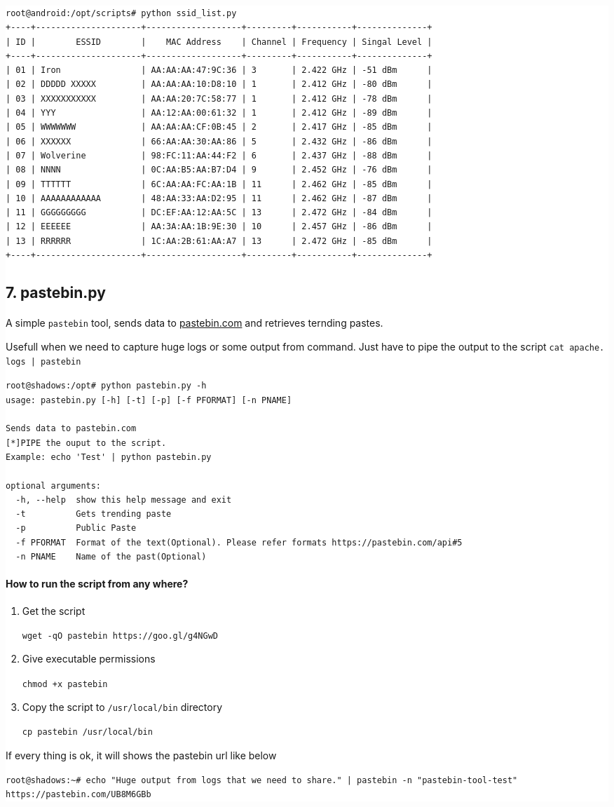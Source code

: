 ```
root@android:/opt/scripts# python ssid_list.py 
+----+---------------------+-------------------+---------+-----------+--------------+
| ID |        ESSID        |    MAC Address    | Channel | Frequency | Singal Level |
+----+---------------------+-------------------+---------+-----------+--------------+
| 01 | Iron                | AA:AA:AA:47:9C:36 | 3       | 2.422 GHz | -51 dBm      |
| 02 | DDDDD XXXXX         | AA:AA:AA:10:D8:10 | 1       | 2.412 GHz | -80 dBm      |
| 03 | XXXXXXXXXXX         | AA:AA:20:7C:58:77 | 1       | 2.412 GHz | -78 dBm      |
| 04 | YYY                 | AA:12:AA:00:61:32 | 1       | 2.412 GHz | -89 dBm      |
| 05 | WWWWWWW             | AA:AA:AA:CF:0B:45 | 2       | 2.417 GHz | -85 dBm      |
| 06 | XXXXXX              | 66:AA:AA:30:AA:86 | 5       | 2.432 GHz | -86 dBm      |
| 07 | Wolverine           | 98:FC:11:AA:44:F2 | 6       | 2.437 GHz | -88 dBm      |
| 08 | NNNN                | 0C:AA:B5:AA:B7:D4 | 9       | 2.452 GHz | -76 dBm      |
| 09 | TTTTTT              | 6C:AA:AA:FC:AA:1B | 11      | 2.462 GHz | -85 dBm      |
| 10 | AAAAAAAAAAAA        | 48:AA:33:AA:D2:95 | 11      | 2.462 GHz | -87 dBm      |
| 11 | GGGGGGGGG           | DC:EF:AA:12:AA:5C | 13      | 2.472 GHz | -84 dBm      |
| 12 | EEEEEE              | AA:3A:AA:1B:9E:30 | 10      | 2.457 GHz | -86 dBm      |
| 13 | RRRRRR              | 1C:AA:2B:61:AA:A7 | 13      | 2.472 GHz | -85 dBm      |
+----+---------------------+-------------------+---------+-----------+--------------+
```
## 7. pastebin.py
   A simple `pastebin` tool, sends data to [pastebin.com](https://pastebin.com/) and retrieves ternding pastes.
   
   Usefull when we need to capture huge logs or some output from command. Just have to pipe the output to the script `cat apache.logs | pastebin`
```
root@shadows:/opt# python pastebin.py -h
usage: pastebin.py [-h] [-t] [-p] [-f PFORMAT] [-n PNAME]

Sends data to pastebin.com
[*]PIPE the ouput to the script.                                
Example: echo 'Test' | python pastebin.py

optional arguments:
  -h, --help  show this help message and exit
  -t          Gets trending paste
  -p          Public Paste
  -f PFORMAT  Format of the text(Optional). Please refer formats https://pastebin.com/api#5
  -n PNAME    Name of the past(Optional)
```
   #### How to run the script from any where?
   1. Get the script 
   
      `wget -qO pastebin https://goo.gl/g4NGwD`
   2. Give executable permissions
   
      `chmod +x pastebin`
   3. Copy the script to `/usr/local/bin` directory
   
      `cp pastebin /usr/local/bin`
   
  If every thing is ok, it will shows the pastebin url like below
   ```
   root@shadows:~# echo "Huge output from logs that we need to share." | pastebin -n "pastebin-tool-test"
   https://pastebin.com/UB8M6GBb
   ```
